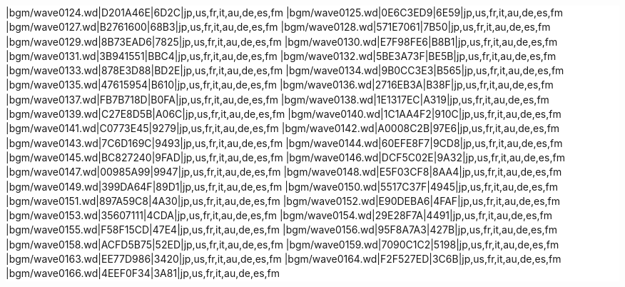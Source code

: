 |bgm/wave0124.wd|D201A46E|6D2C|jp,us,fr,it,au,de,es,fm
|bgm/wave0125.wd|0E6C3ED9|6E59|jp,us,fr,it,au,de,es,fm
|bgm/wave0127.wd|B2761600|68B3|jp,us,fr,it,au,de,es,fm
|bgm/wave0128.wd|571E7061|7B50|jp,us,fr,it,au,de,es,fm
|bgm/wave0129.wd|8B73EAD6|7825|jp,us,fr,it,au,de,es,fm
|bgm/wave0130.wd|E7F98FE6|B8B1|jp,us,fr,it,au,de,es,fm
|bgm/wave0131.wd|3B941551|BBC4|jp,us,fr,it,au,de,es,fm
|bgm/wave0132.wd|5BE3A73F|BE5B|jp,us,fr,it,au,de,es,fm
|bgm/wave0133.wd|878E3D88|BD2E|jp,us,fr,it,au,de,es,fm
|bgm/wave0134.wd|9B0CC3E3|B565|jp,us,fr,it,au,de,es,fm
|bgm/wave0135.wd|47615954|B610|jp,us,fr,it,au,de,es,fm
|bgm/wave0136.wd|2716EB3A|B38F|jp,us,fr,it,au,de,es,fm
|bgm/wave0137.wd|FB7B718D|B0FA|jp,us,fr,it,au,de,es,fm
|bgm/wave0138.wd|1E1317EC|A319|jp,us,fr,it,au,de,es,fm
|bgm/wave0139.wd|C27E8D5B|A06C|jp,us,fr,it,au,de,es,fm
|bgm/wave0140.wd|1C1AA4F2|910C|jp,us,fr,it,au,de,es,fm
|bgm/wave0141.wd|C0773E45|9279|jp,us,fr,it,au,de,es,fm
|bgm/wave0142.wd|A0008C2B|97E6|jp,us,fr,it,au,de,es,fm
|bgm/wave0143.wd|7C6D169C|9493|jp,us,fr,it,au,de,es,fm
|bgm/wave0144.wd|60EFE8F7|9CD8|jp,us,fr,it,au,de,es,fm
|bgm/wave0145.wd|BC827240|9FAD|jp,us,fr,it,au,de,es,fm
|bgm/wave0146.wd|DCF5C02E|9A32|jp,us,fr,it,au,de,es,fm
|bgm/wave0147.wd|00985A99|9947|jp,us,fr,it,au,de,es,fm
|bgm/wave0148.wd|E5F03CF8|8AA4|jp,us,fr,it,au,de,es,fm
|bgm/wave0149.wd|399DA64F|89D1|jp,us,fr,it,au,de,es,fm
|bgm/wave0150.wd|5517C37F|4945|jp,us,fr,it,au,de,es,fm
|bgm/wave0151.wd|897A59C8|4A30|jp,us,fr,it,au,de,es,fm
|bgm/wave0152.wd|E90DEBA6|4FAF|jp,us,fr,it,au,de,es,fm
|bgm/wave0153.wd|35607111|4CDA|jp,us,fr,it,au,de,es,fm
|bgm/wave0154.wd|29E28F7A|4491|jp,us,fr,it,au,de,es,fm
|bgm/wave0155.wd|F58F15CD|47E4|jp,us,fr,it,au,de,es,fm
|bgm/wave0156.wd|95F8A7A3|427B|jp,us,fr,it,au,de,es,fm
|bgm/wave0158.wd|ACFD5B75|52ED|jp,us,fr,it,au,de,es,fm
|bgm/wave0159.wd|7090C1C2|5198|jp,us,fr,it,au,de,es,fm
|bgm/wave0163.wd|EE77D986|3420|jp,us,fr,it,au,de,es,fm
|bgm/wave0164.wd|F2F527ED|3C6B|jp,us,fr,it,au,de,es,fm
|bgm/wave0166.wd|4EEF0F34|3A81|jp,us,fr,it,au,de,es,fm
